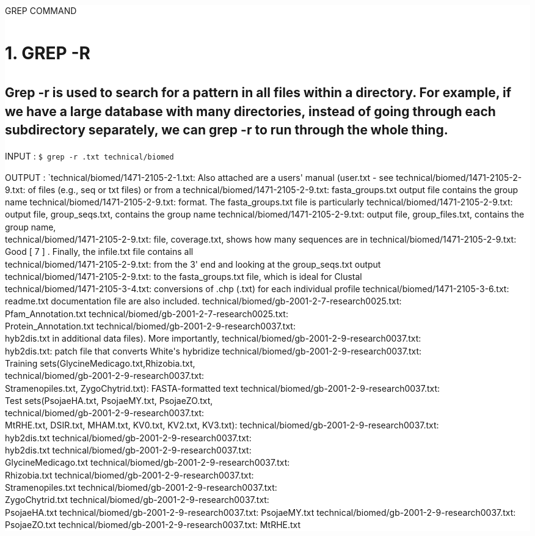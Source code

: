 GREP COMMAND

# 1. GREP -R 

## Grep -r is used to search for a pattern in all files within a directory. For example, if we have a large database with many directories, instead of going through each subdirectory separately, we can grep -r to run through the whole thing. 

INPUT : `$ grep -r .txt technical/biomed`

OUTPUT : `technical/biomed/1471-2105-2-1.txt:          Also attached are a users' manual (user.txt - see
technical/biomed/1471-2105-2-9.txt:            of files (e.g., seq or txt files) or from a
technical/biomed/1471-2105-2-9.txt:            fasta_groups.txt output file contains the group name
technical/biomed/1471-2105-2-9.txt:            format. The fasta_groups.txt file is particularly
technical/biomed/1471-2105-2-9.txt:            output 
file, group_seqs.txt, contains the group name
technical/biomed/1471-2105-2-9.txt:            output 
file, group_files.txt, contains the group name,       
technical/biomed/1471-2105-2-9.txt:            file, coverage.txt, shows how many sequences are in
technical/biomed/1471-2105-2-9.txt:            Good [ 
7 ] . Finally, the infile.txt file contains all       
technical/biomed/1471-2105-2-9.txt:          from the 
3' end and looking at the group_seqs.txt output       
technical/biomed/1471-2105-2-9.txt:          to the fasta_groups.txt file, which is ideal for Clustal       
technical/biomed/1471-2105-3-4.txt:          conversions of .chp (.txt) for each individual profile
technical/biomed/1471-2105-3-6.txt:          readme.txt documentation file are also included.
technical/biomed/gb-2001-2-7-research0025.txt:        
Pfam_Annotation.txt
technical/biomed/gb-2001-2-7-research0025.txt:        
Protein_Annotation.txt
technical/biomed/gb-2001-2-9-research0037.txt:        
  hyb2dis.txt in additional data files). More importantly,
technical/biomed/gb-2001-2-9-research0037.txt:        
hyb2dis.txt: patch file that converts White's hybridize
technical/biomed/gb-2001-2-9-research0037.txt:        
Training sets(GlycineMedicago.txt,Rhizobia.txt,       
technical/biomed/gb-2001-2-9-research0037.txt:        
Stramenopiles.txt, ZygoChytrid.txt): FASTA-formatted text
technical/biomed/gb-2001-2-9-research0037.txt:        
Test sets(PsojaeHA.txt, PsojaeMY.txt, PsojaeZO.txt,   
technical/biomed/gb-2001-2-9-research0037.txt:        
MtRHE.txt, DSIR.txt, MHAM.txt, KV0.txt, KV2.txt, KV3.txt):
technical/biomed/gb-2001-2-9-research0037.txt:        
hyb2dis.txt
technical/biomed/gb-2001-2-9-research0037.txt:        
hyb2dis.txt
technical/biomed/gb-2001-2-9-research0037.txt:        
GlycineMedicago.txt
technical/biomed/gb-2001-2-9-research0037.txt:        
Rhizobia.txt
technical/biomed/gb-2001-2-9-research0037.txt:        
Stramenopiles.txt
technical/biomed/gb-2001-2-9-research0037.txt:        
ZygoChytrid.txt
technical/biomed/gb-2001-2-9-research0037.txt:        
PsojaeHA.txt
technical/biomed/gb-2001-2-9-research0037.txt:        PsojaeMY.txt
technical/biomed/gb-2001-2-9-research0037.txt:        PsojaeZO.txt
technical/biomed/gb-2001-2-9-research0037.txt:        MtRHE.txt